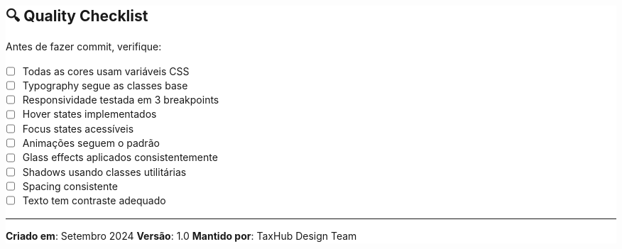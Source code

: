 ## 🔍 **Quality Checklist**

Antes de fazer commit, verifique:

- [ ] Todas as cores usam variáveis CSS
- [ ] Typography segue as classes base
- [ ] Responsividade testada em 3 breakpoints
- [ ] Hover states implementados
- [ ] Focus states acessíveis
- [ ] Animações seguem o padrão
- [ ] Glass effects aplicados consistentemente
- [ ] Shadows usando classes utilitárias
- [ ] Spacing consistente
- [ ] Texto tem contraste adequado

---

**Criado em**: Setembro 2024
**Versão**: 1.0
**Mantido por**: TaxHub Design Team